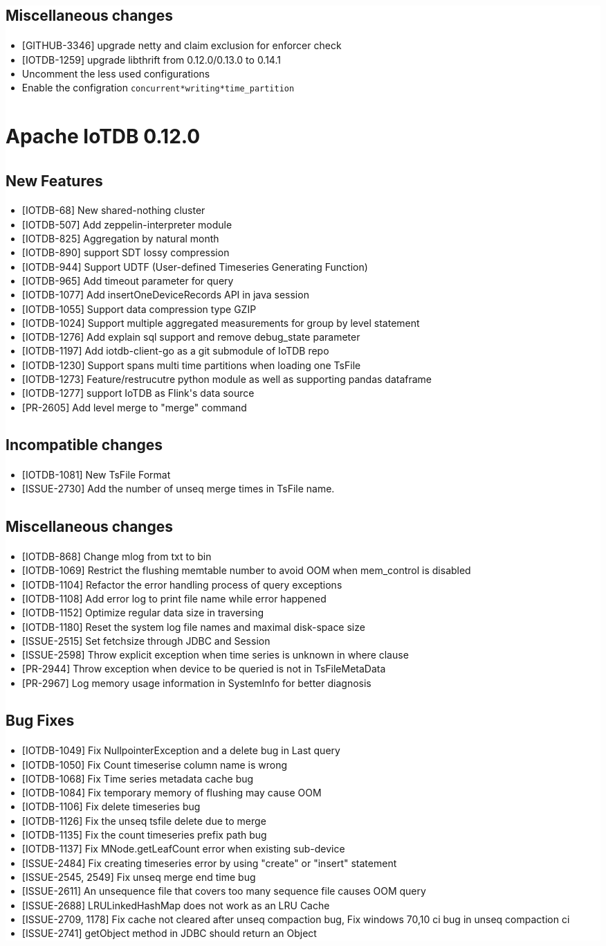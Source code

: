 ## Miscellaneous changes

* [GITHUB-3346] upgrade netty and claim exclusion for enforcer check
* [IOTDB-1259] upgrade libthrift from 0.12.0/0.13.0 to 0.14.1
* Uncomment the less used configurations
* Enable the configration `concurrent*writing*time_partition`


# Apache IoTDB 0.12.0

## New Features
* [IOTDB-68] New shared-nothing cluster
* [IOTDB-507] Add zeppelin-interpreter module
* [IOTDB-825] Aggregation by natural month
* [IOTDB-890] support SDT lossy compression 
* [IOTDB-944] Support UDTF (User-defined Timeseries Generating Function)
* [IOTDB-965] Add timeout parameter for query
* [IOTDB-1077] Add insertOneDeviceRecords API in java session
* [IOTDB-1055] Support data compression type GZIP
* [IOTDB-1024] Support multiple aggregated measurements for group by level statement
* [IOTDB-1276] Add explain sql support and remove debug_state parameter
* [IOTDB-1197] Add iotdb-client-go as a git submodule of IoTDB repo
* [IOTDB-1230] Support spans multi time partitions when loading one TsFile
* [IOTDB-1273] Feature/restrucutre python module as well as supporting pandas dataframe
* [IOTDB-1277] support IoTDB as Flink's data source
* [PR-2605] Add level merge to "merge" command

## Incompatible changes
* [IOTDB-1081] New TsFile Format
* [ISSUE-2730] Add the number of unseq merge times in TsFile name.


## Miscellaneous changes
* [IOTDB-868] Change mlog from txt to bin
* [IOTDB-1069] Restrict the flushing memtable number to avoid OOM when mem_control is disabled
* [IOTDB-1104] Refactor the error handling process of query exceptions
* [IOTDB-1108] Add error log to print file name while error happened
* [IOTDB-1152] Optimize regular data size in traversing
* [IOTDB-1180] Reset the system log file names and maximal disk-space size
* [ISSUE-2515] Set fetchsize through JDBC and Session
* [ISSUE-2598] Throw explicit exception when time series is unknown in where clause
* [PR-2944] Throw exception when device to be queried is not in TsFileMetaData
* [PR-2967] Log memory usage information in SystemInfo for better diagnosis

## Bug Fixes
* [IOTDB-1049] Fix NullpointerException and a delete bug in Last query
* [IOTDB-1050] Fix Count timeserise column name is wrong
* [IOTDB-1068] Fix Time series metadata cache bug
* [IOTDB-1084] Fix temporary memory of flushing may cause OOM
* [IOTDB-1106] Fix delete timeseries bug
* [IOTDB-1126] Fix the unseq tsfile delete due to merge
* [IOTDB-1135] Fix the count timeseries prefix path bug
* [IOTDB-1137] Fix MNode.getLeafCount error when existing sub-device
* [ISSUE-2484] Fix creating timeseries error by using "create" or "insert" statement
* [ISSUE-2545, 2549] Fix unseq merge end time bug
* [ISSUE-2611] An unsequence file that covers too many sequence file causes OOM query
* [ISSUE-2688] LRULinkedHashMap does not work as an LRU Cache
* [ISSUE-2709, 1178] Fix cache not cleared after unseq compaction bug, Fix windows 70,10 ci bug in unseq compaction ci
* [ISSUE-2741] getObject method in JDBC should return an Object